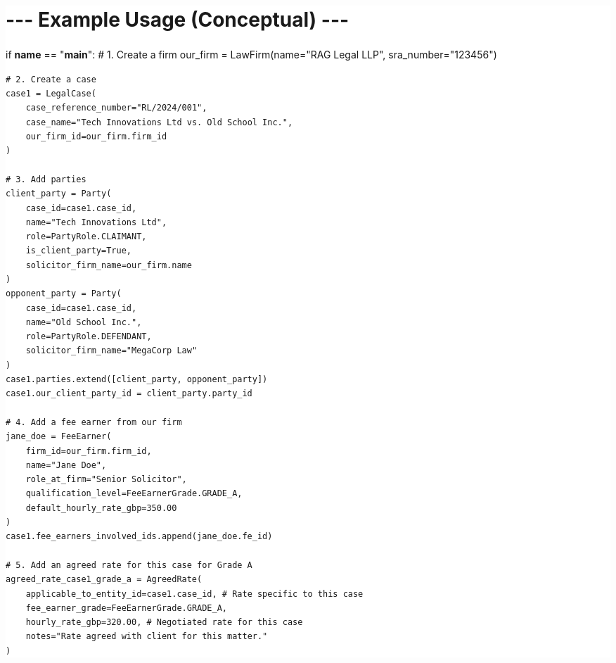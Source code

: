 
# --- Example Usage (Conceptual) ---
if __name__ == "__main__":
    # 1. Create a firm
    our_firm = LawFirm(name="RAG Legal LLP", sra_number="123456")

    # 2. Create a case
    case1 = LegalCase(
        case_reference_number="RL/2024/001",
        case_name="Tech Innovations Ltd vs. Old School Inc.",
        our_firm_id=our_firm.firm_id
    )

    # 3. Add parties
    client_party = Party(
        case_id=case1.case_id,
        name="Tech Innovations Ltd",
        role=PartyRole.CLAIMANT,
        is_client_party=True,
        solicitor_firm_name=our_firm.name
    )
    opponent_party = Party(
        case_id=case1.case_id,
        name="Old School Inc.",
        role=PartyRole.DEFENDANT,
        solicitor_firm_name="MegaCorp Law"
    )
    case1.parties.extend([client_party, opponent_party])
    case1.our_client_party_id = client_party.party_id

    # 4. Add a fee earner from our firm
    jane_doe = FeeEarner(
        firm_id=our_firm.firm_id,
        name="Jane Doe",
        role_at_firm="Senior Solicitor",
        qualification_level=FeeEarnerGrade.GRADE_A,
        default_hourly_rate_gbp=350.00
    )
    case1.fee_earners_involved_ids.append(jane_doe.fe_id)
    
    # 5. Add an agreed rate for this case for Grade A
    agreed_rate_case1_grade_a = AgreedRate(
        applicable_to_entity_id=case1.case_id, # Rate specific to this case
        fee_earner_grade=FeeEarnerGrade.GRADE_A,
        hourly_rate_gbp=320.00, # Negotiated rate for this case
        notes="Rate agreed with client for this matter."
    )
